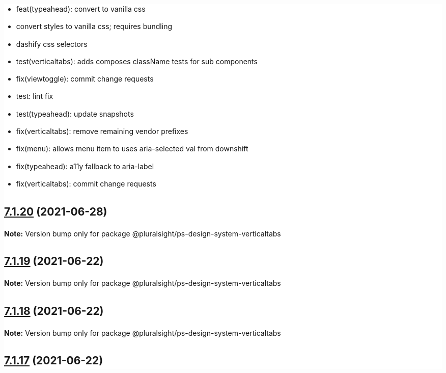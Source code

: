 * feat(typeahead): convert to vanilla css
* convert styles to vanilla css; requires bundling
* dashify css selectors

* test(verticaltabs): adds composes className tests for sub components

* fix(viewtoggle): commit change requests

* test: lint fix

* test(typeahead): update snapshots

* fix(verticaltabs): remove remaining vendor prefixes

* fix(menu): allows menu item to uses aria-selected val from downshift

* fix(typeahead): a11y fallback to aria-label

* fix(verticaltabs): commit change requests





## [7.1.20](https://github.com/pluralsight/design-system/compare/@pluralsight/ps-design-system-verticaltabs@7.1.19...@pluralsight/ps-design-system-verticaltabs@7.1.20) (2021-06-28)

**Note:** Version bump only for package @pluralsight/ps-design-system-verticaltabs





## [7.1.19](https://github.com/pluralsight/design-system/compare/@pluralsight/ps-design-system-verticaltabs@7.1.18...@pluralsight/ps-design-system-verticaltabs@7.1.19) (2021-06-22)

**Note:** Version bump only for package @pluralsight/ps-design-system-verticaltabs





## [7.1.18](https://github.com/pluralsight/design-system/compare/@pluralsight/ps-design-system-verticaltabs@7.1.17...@pluralsight/ps-design-system-verticaltabs@7.1.18) (2021-06-22)

**Note:** Version bump only for package @pluralsight/ps-design-system-verticaltabs





## [7.1.17](https://github.com/pluralsight/design-system/compare/@pluralsight/ps-design-system-verticaltabs@7.1.15...@pluralsight/ps-design-system-verticaltabs@7.1.17) (2021-06-22)
